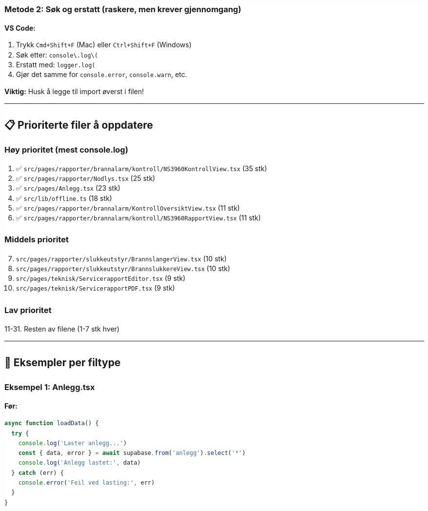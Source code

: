 ### Metode 2: Søk og erstatt (raskere, men krever gjennomgang)

**VS Code:**
1. Trykk `Cmd+Shift+F` (Mac) eller `Ctrl+Shift+F` (Windows)
2. Søk etter: `console\.log\(`
3. Erstatt med: `logger.log(`
4. Gjør det samme for `console.error`, `console.warn`, etc.

**Viktig:** Husk å legge til import øverst i filen!

---

## 📋 Prioriterte filer å oppdatere

### Høy prioritet (mest console.log)
1. ✅ `src/pages/rapporter/brannalarm/kontroll/NS3960KontrollView.tsx` (35 stk)
2. ✅ `src/pages/rapporter/Nodlys.tsx` (25 stk)
3. ✅ `src/pages/Anlegg.tsx` (23 stk)
4. ✅ `src/lib/offline.ts` (18 stk)
5. ✅ `src/pages/rapporter/brannalarm/KontrollOversiktView.tsx` (11 stk)
6. ✅ `src/pages/rapporter/brannalarm/kontroll/NS3960RapportView.tsx` (11 stk)

### Middels prioritet
7. `src/pages/rapporter/slukkeutstyr/BrannslangerView.tsx` (10 stk)
8. `src/pages/rapporter/slukkeutstyr/BrannslukkereView.tsx` (10 stk)
9. `src/pages/teknisk/ServicerapportEditor.tsx` (9 stk)
10. `src/pages/teknisk/ServicerapportPDF.tsx` (9 stk)

### Lav prioritet
11-31. Resten av filene (1-7 stk hver)

---

## 🎯 Eksempler per filtype

### Eksempel 1: Anlegg.tsx
**Før:**
```typescript
async function loadData() {
  try {
    console.log('Laster anlegg...')
    const { data, error } = await supabase.from('anlegg').select('*')
    console.log('Anlegg lastet:', data)
  } catch (err) {
    console.error('Feil ved lasting:', err)
  }
}
```
